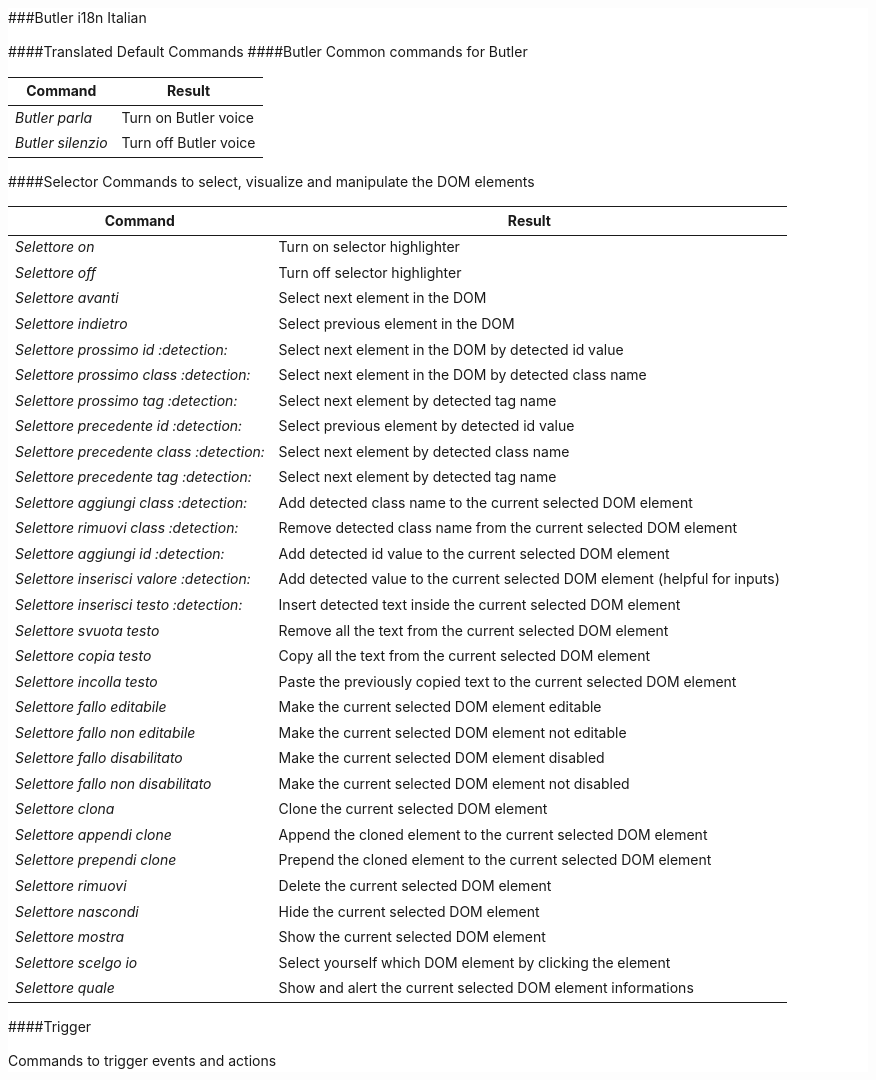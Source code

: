 ###Butler i18n Italian

####Translated Default Commands
####Butler
Common commands for Butler

Command  | Result
------------- | -------------
_Butler parla_ | Turn on Butler voice
_Butler silenzio_ | Turn off Butler voice

####Selector
Commands to select, visualize and manipulate the DOM elements

Command  | Result
------------- | -------------
 _Selettore on_  | Turn on selector highlighter
 _Selettore off_ | Turn off selector highlighter
 _Selettore avanti_  | Select next element in the DOM
 _Selettore indietro_  | Select previous element in the DOM
 _Selettore prossimo id :detection:_  | Select next element in the DOM by detected id value
 _Selettore prossimo class :detection:_  | Select next element in the DOM by detected class name
 _Selettore prossimo tag :detection:_  | Select next element by detected tag name
 _Selettore precedente id :detection:_  | Select previous element by detected id value
 _Selettore precedente class :detection:_  | Select next element by detected class name
 _Selettore precedente tag :detection:_  | Select next element by detected tag name
 _Selettore aggiungi class :detection:_  | Add detected class name to the current selected DOM element
 _Selettore rimuovi class :detection:_  | Remove detected class name from the current selected DOM element
 _Selettore aggiungi id :detection:_  | Add detected id value to the current selected DOM element
 _Selettore inserisci valore :detection:_  | Add detected value to the current selected DOM element (helpful for inputs)
 _Selettore inserisci testo :detection:_  | Insert detected text inside the current selected DOM element
 _Selettore svuota testo_  | Remove all the text from the current selected DOM element
 _Selettore copia testo_  | Copy all the text from the current selected DOM element
 _Selettore incolla testo_  | Paste the previously copied text to the current selected DOM element
 _Selettore fallo editabile_  | Make the current selected DOM element editable
 _Selettore fallo non editabile_  | Make the current selected DOM element not editable
 _Selettore fallo disabilitato_  | Make the current selected DOM element disabled
 _Selettore fallo non disabilitato_  | Make the current selected DOM element not disabled
 _Selettore clona_  | Clone the current selected DOM element
 _Selettore appendi clone_  | Append the cloned element to the current selected DOM element
 _Selettore prependi clone_  | Prepend the cloned element to the current selected DOM element
 _Selettore rimuovi_  | Delete the current selected DOM element
 _Selettore nascondi_  | Hide the current selected DOM element
 _Selettore mostra_  | Show the current selected DOM element
 _Selettore scelgo io_  |  Select yourself which DOM element by clicking the element
 _Selettore quale_  | Show and alert the current selected DOM element informations

####Trigger

Commands to trigger events and actions
